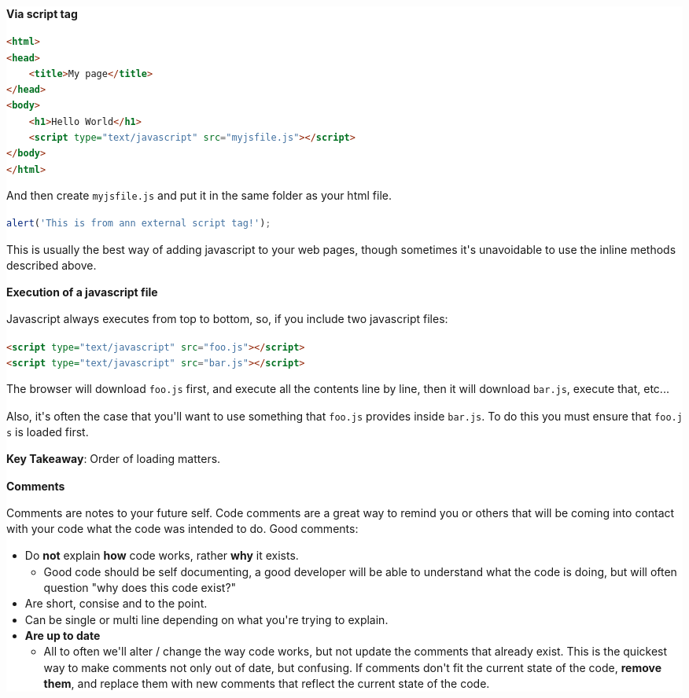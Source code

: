 **Via script tag**

```html
<html>
<head>
	<title>My page</title>
</head>
<body>
	<h1>Hello World</h1>
	<script type="text/javascript" src="myjsfile.js"></script>
</body>
</html>
```

And then create `myjsfile.js` and put it in the same folder as your html file.

```javascript
alert('This is from ann external script tag!');
```

This is usually the best way of adding javascript to your web pages, though
sometimes it's unavoidable to use the inline methods described above.

**Execution of a javascript file**

Javascript always executes from top to bottom, so, if you include two javascript files:

```html
<script type="text/javascript" src="foo.js"></script>
<script type="text/javascript" src="bar.js"></script>
```

The browser will download `foo.js` first, and execute all the contents line by
line, then it will download `bar.js`, execute that, etc... 

Also, it's often the case that you'll want to use something that `foo.js`
provides inside `bar.js`.  To do this you must ensure that `foo.js` is loaded
first. 

**Key Takeaway**: Order of loading matters.

**Comments**

Comments are notes to your future self.  Code comments are a great way to remind
you or others that will be coming into contact with your code what the code was
intended to do.  Good comments:

* Do **not** explain **how** code works, rather **why** it exists.
    * Good code should be self documenting, a good developer will be able to
	understand what the code is doing, but will often question "why does
	this code exist?"
* Are short, consise and to the point.
* Can be single or multi line depending on what you're trying to explain.
* **Are up to date**
    * All to often we'll alter / change the way code works, but not update the
	comments that already exist.  This is the quickest way to make comments
	not only out of date, but confusing.  If comments don't fit the current
	state of the code, **remove them**, and replace them with new comments
	that reflect the current state of the code.

